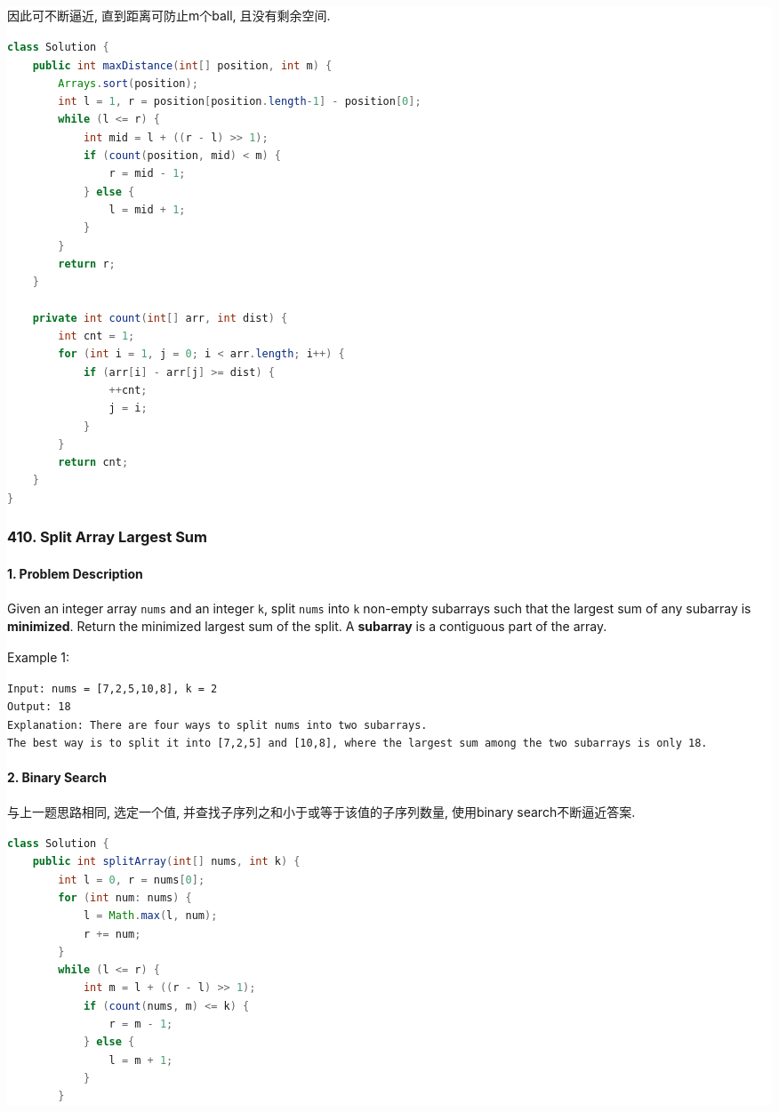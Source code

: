 因此可不断逼近, 直到距离可防止m个ball, 且没有剩余空间.
```java
class Solution {
    public int maxDistance(int[] position, int m) {
        Arrays.sort(position);
        int l = 1, r = position[position.length-1] - position[0];
        while (l <= r) {
            int mid = l + ((r - l) >> 1);
            if (count(position, mid) < m) {
                r = mid - 1;
            } else {
                l = mid + 1;
            }
        }
        return r;
    }

    private int count(int[] arr, int dist) {
        int cnt = 1;
        for (int i = 1, j = 0; i < arr.length; i++) {
            if (arr[i] - arr[j] >= dist) {
                ++cnt;
                j = i;
            }
        }
        return cnt;
    }
}
```


### 410. Split Array Largest Sum
#### 1. Problem Description
Given an integer array `nums` and an integer `k`, split `nums` into `k` non-empty subarrays such that the largest sum of any subarray is **minimized**.
Return the minimized largest sum of the split.
A **subarray** is a contiguous part of the array.

Example 1:
```
Input: nums = [7,2,5,10,8], k = 2
Output: 18
Explanation: There are four ways to split nums into two subarrays.
The best way is to split it into [7,2,5] and [10,8], where the largest sum among the two subarrays is only 18.
```

#### 2. Binary Search
与上一题思路相同, 选定一个值, 并查找子序列之和小于或等于该值的子序列数量, 使用binary search不断逼近答案.
```java
class Solution {
    public int splitArray(int[] nums, int k) {
        int l = 0, r = nums[0];
        for (int num: nums) {
            l = Math.max(l, num);
            r += num;
        }
        while (l <= r) {
            int m = l + ((r - l) >> 1);
            if (count(nums, m) <= k) {
                r = m - 1;
            } else {
                l = m + 1;
            }
        }
```